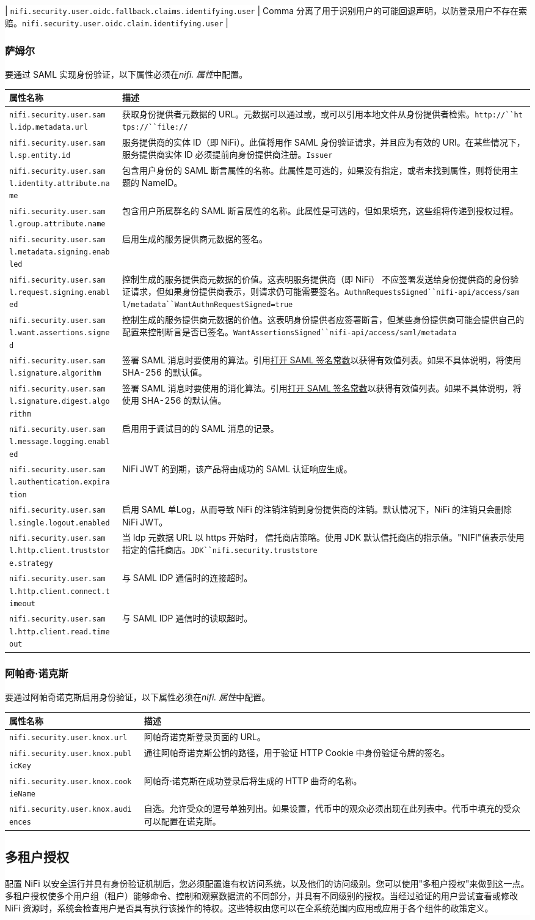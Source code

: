 | `nifi.security.user.oidc.fallback.claims.identifying.user` | Comma 分离了用于识别用户的可能回退声明，以防登录用户不存在索赔。`nifi.security.user.oidc.claim.identifying.user` |

### 萨姆尔

要通过 SAML 实现身份验证，以下属性必须在*nifi. 属性*中配置。

| 属性名称                                                  | 描述                                                         |
| :-------------------------------------------------------- | :----------------------------------------------------------- |
| `nifi.security.user.saml.idp.metadata.url`                | 获取身份提供者元数据的 URL。元数据可以通过或，或可以引用本地文件从身份提供者检索。`http://``https://``file://` |
| `nifi.security.user.saml.sp.entity.id`                    | 服务提供商的实体 ID（即 NiFi）。此值将用作 SAML 身份验证请求，并且应为有效的 URI。在某些情况下，服务提供商实体 ID 必须提前向身份提供商注册。`Issuer` |
| `nifi.security.user.saml.identity.attribute.name`         | 包含用户身份的 SAML 断言属性的名称。此属性是可选的，如果没有指定，或者未找到属性，则将使用主题的 NameID。 |
| `nifi.security.user.saml.group.attribute.name`            | 包含用户所属群名的 SAML 断言属性的名称。此属性是可选的，但如果填充，这些组将传递到授权过程。 |
| `nifi.security.user.saml.metadata.signing.enabled`        | 启用生成的服务提供商元数据的签名。                           |
| `nifi.security.user.saml.request.signing.enabled`         | 控制生成的服务提供商元数据的价值。这表明服务提供商（即 NiFi） 不应签署发送给身份提供商的身份验证请求，但如果身份提供商表示，则请求仍可能需要签名。`AuthnRequestsSigned``nifi-api/access/saml/metadata``WantAuthnRequestSigned=true` |
| `nifi.security.user.saml.want.assertions.signed`          | 控制生成的服务提供商元数据的价值。这表明身份提供者应签署断言，但某些身份提供商可能会提供自己的配置来控制断言是否已签名。`WantAssertionsSigned``nifi-api/access/saml/metadata` |
| `nifi.security.user.saml.signature.algorithm`             | 签署 SAML 消息时要使用的算法。引用[打开 SAML 签名常数](https://git.shibboleth.net/view/?p=java-xmltooling.git;a=blob;f=src/main/java/org/opensaml/xml/signature/SignatureConstants.java)以获得有效值列表。如果不具体说明，将使用 SHA-256 的默认值。 |
| `nifi.security.user.saml.signature.digest.algorithm`      | 签署 SAML 消息时要使用的消化算法。引用[打开 SAML 签名常数](https://git.shibboleth.net/view/?p=java-xmltooling.git;a=blob;f=src/main/java/org/opensaml/xml/signature/SignatureConstants.java)以获得有效值列表。如果不具体说明，将使用 SHA-256 的默认值。 |
| `nifi.security.user.saml.message.logging.enabled`         | 启用用于调试目的的 SAML 消息的记录。                         |
| `nifi.security.user.saml.authentication.expiration`       | NiFi JWT 的到期，该产品将由成功的 SAML 认证响应生成。        |
| `nifi.security.user.saml.single.logout.enabled`           | 启用 SAML 单Log，从而导致 NiFi 的注销注销到身份提供商的注销。默认情况下，NiFi 的注销只会删除 NiFi JWT。 |
| `nifi.security.user.saml.http.client.truststore.strategy` | 当 Idp 元数据 URL 以 https 开始时， 信托商店策略。使用 JDK 默认信托商店的指示值。"NIFI"值表示使用指定的信托商店。`JDK``nifi.security.truststore` |
| `nifi.security.user.saml.http.client.connect.timeout`     | 与 SAML IDP 通信时的连接超时。                               |
| `nifi.security.user.saml.http.client.read.timeout`        | 与 SAML IDP 通信时的读取超时。                               |

### 阿帕奇·诺克斯

要通过阿帕奇诺克斯启用身份验证，以下属性必须在*nifi. 属性*中配置。

| 属性名称                             | 描述                                                         |
| :----------------------------------- | :----------------------------------------------------------- |
| `nifi.security.user.knox.url`        | 阿帕奇诺克斯登录页面的 URL。                                 |
| `nifi.security.user.knox.publicKey`  | 通往阿帕奇诺克斯公钥的路径，用于验证 HTTP Cookie 中身份验证令牌的签名。 |
| `nifi.security.user.knox.cookieName` | 阿帕奇·诺克斯在成功登录后将生成的 HTTP 曲奇的名称。          |
| `nifi.security.user.knox.audiences`  | 自选。允许受众的逗号单独列出。如果设置，代币中的观众必须出现在此列表中。代币中填充的受众可以配置在诺克斯。 |

## 多租户授权

配置 NiFi 以安全运行并具有身份验证机制后，您必须配置谁有权访问系统，以及他们的访问级别。您可以使用"多租户授权"来做到这一点。多租户授权使多个用户组（租户）能够命令、控制和观察数据流的不同部分，并具有不同级别的授权。当经过验证的用户尝试查看或修改 NiFi 资源时，系统会检查用户是否具有执行该操作的特权。这些特权由您可以在全系统范围内应用或应用于各个组件的政策定义。
